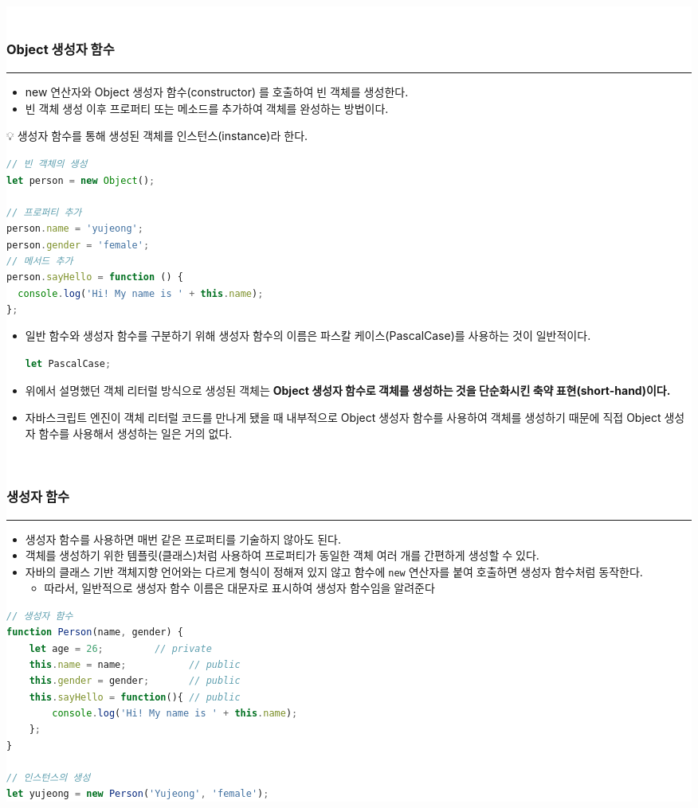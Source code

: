 <br />

### Object 생성자 함수

---

- new 연산자와 Object 생성자 함수(constructor) 를 호출하여 빈 객체를 생성한다.
- 빈 객체 생성 이후 프로퍼티 또는 메소드를 추가하여 객체를 완성하는 방법이다.

<aside>
💡 생성자 함수를 통해 생성된 객체를 인스턴스(instance)라 한다.

</aside>

```jsx
// 빈 객체의 생성
let person = new Object();

// 프로퍼티 추가
person.name = 'yujeong';
person.gender = 'female';
// 메서드 추가
person.sayHello = function () {
  console.log('Hi! My name is ' + this.name);
};
```

- 일반 함수와 생성자 함수를 구분하기 위해 생성자 함수의 이름은 파스칼 케이스(PascalCase)를 사용하는 것이 일반적이다.

    ```jsx
    let PascalCase;
    ```

- 위에서 설명했던 객체 리터럴 방식으로 생성된 객체는 **Object 생성자 함수로 객체를 생성하는 것을 단순화시킨 축약 표현(short-hand)이다.**
- 자바스크립트 엔진이 객체 리터럴 코드를 만나게 됐을 때 내부적으로 Object 생성자 함수를 사용하여 객체를 생성하기 때문에 직접 Object 생성자 함수를 사용해서 생성하는 일은 거의 없다.

<br />

### 생성자 함수

---

- 생성자 함수를 사용하면 매번 같은 프로퍼티를 기술하지 않아도 된다.
- 객체를 생성하기 위한 템플릿(클래스)처럼 사용하여 프로퍼티가 동일한 객체 여러 개를 간편하게 생성할 수 있다.
- 자바의 클래스 기반 객체지향 언어와는 다르게 형식이 정해져 있지 않고 함수에 `new` 연산자를 붙여 호출하면 생성자 함수처럼 동작한다.
    - 따라서, 일반적으로 생성자 함수 이름은 대문자로 표시하여 생성자 함수임을 알려준다

```jsx
// 생성자 함수
function Person(name, gender) {
    let age = 26;         // private
    this.name = name;           // public
    this.gender = gender;       // public
    this.sayHello = function(){ // public
        console.log('Hi! My name is ' + this.name);
    };
}

// 인스턴스의 생성
let yujeong = new Person('Yujeong', 'female');
```
